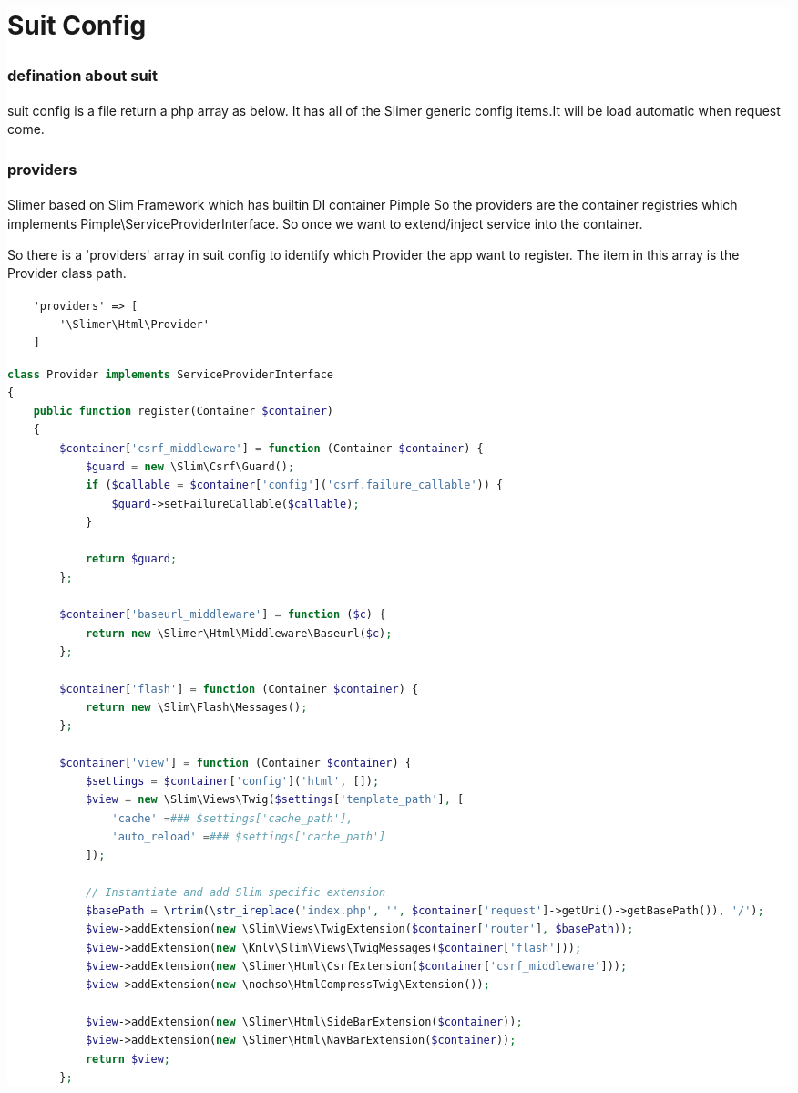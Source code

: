 # Suit Config

### defination about suit

suit config is a file return a php array as below. It has all of the Slimer generic config items.It will be load automatic when request come.

### providers

Slimer based on [Slim Framework](http://www.slimframework.com) which has builtin DI container [Pimple](https://pimple.symfony.com/)
So the providers are the container registries which implements  Pimple\ServiceProviderInterface. So once we want to extend/inject service into the container.

So there is a 'providers' array in suit config to identify which Provider the app want to register. The item in this array is the Provider class path.

```
    'providers' => [
        '\Slimer\Html\Provider'
    ]
```

```PHP
class Provider implements ServiceProviderInterface
{
    public function register(Container $container)
    {
        $container['csrf_middleware'] = function (Container $container) {
            $guard = new \Slim\Csrf\Guard();
            if ($callable = $container['config']('csrf.failure_callable')) {
                $guard->setFailureCallable($callable);
            }
            
            return $guard;
        };
        
        $container['baseurl_middleware'] = function ($c) {
            return new \Slimer\Html\Middleware\Baseurl($c);
        };
        
        $container['flash'] = function (Container $container) {
            return new \Slim\Flash\Messages();
        };
        
        $container['view'] = function (Container $container) {
            $settings = $container['config']('html', []);
            $view = new \Slim\Views\Twig($settings['template_path'], [
                'cache' =### $settings['cache_path'],
                'auto_reload' =### $settings['cache_path']
            ]);
            
            // Instantiate and add Slim specific extension
            $basePath = \rtrim(\str_ireplace('index.php', '', $container['request']->getUri()->getBasePath()), '/');
            $view->addExtension(new \Slim\Views\TwigExtension($container['router'], $basePath));
            $view->addExtension(new \Knlv\Slim\Views\TwigMessages($container['flash']));
            $view->addExtension(new \Slimer\Html\CsrfExtension($container['csrf_middleware']));
            $view->addExtension(new \nochso\HtmlCompressTwig\Extension());
            
            $view->addExtension(new \Slimer\Html\SideBarExtension($container));
            $view->addExtension(new \Slimer\Html\NavBarExtension($container));
            return $view;
        };
```
